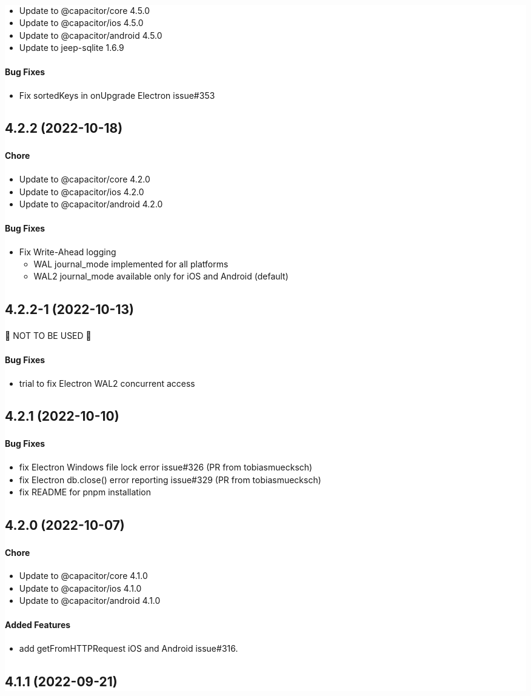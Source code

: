  - Update to @capacitor/core 4.5.0
 - Update to @capacitor/ios 4.5.0
 - Update to @capacitor/android 4.5.0
 - Update to jeep-sqlite 1.6.9

#### Bug Fixes

 - Fix sortedKeys in onUpgrade Electron issue#353

## 4.2.2 (2022-10-18)

#### Chore

 - Update to @capacitor/core 4.2.0
 - Update to @capacitor/ios 4.2.0
 - Update to @capacitor/android 4.2.0

#### Bug Fixes

 - Fix Write-Ahead logging 
    - WAL journal_mode implemented for all platforms 
    - WAL2 journal_mode available only for iOS and Android (default)

## 4.2.2-1 (2022-10-13)

🚨 NOT TO BE USED 🚨

#### Bug Fixes

 - trial to fix Electron WAL2 concurrent access 

## 4.2.1 (2022-10-10)

#### Bug Fixes

 - fix Electron Windows file lock error issue#326 (PR from tobiasmuecksch)
 - fix Electron db.close() error reporting issue#329 (PR from tobiasmuecksch)
 - fix README for pnpm installation
 
## 4.2.0 (2022-10-07)

#### Chore

 - Update to @capacitor/core 4.1.0
 - Update to @capacitor/ios 4.1.0
 - Update to @capacitor/android 4.1.0

#### Added Features

 - add getFromHTTPRequest iOS and Android issue#316.

## 4.1.1 (2022-09-21)
